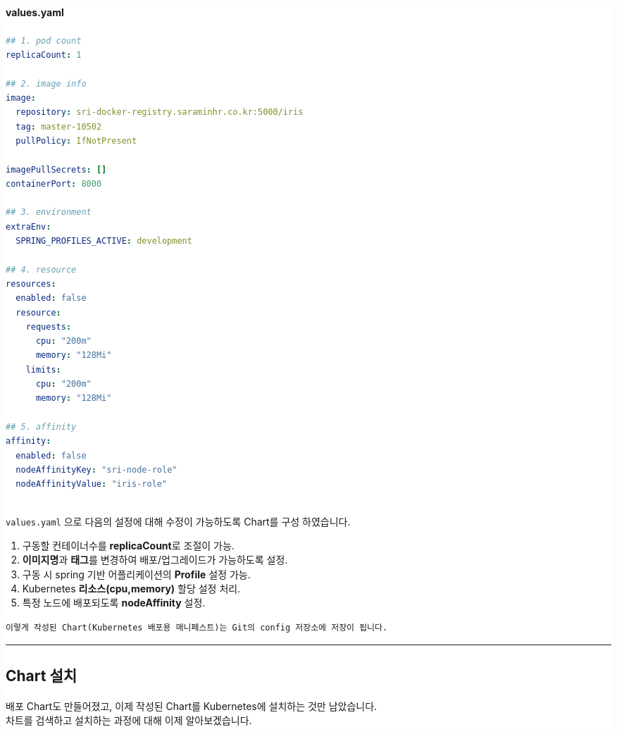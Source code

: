 
#### values.yaml
``` yaml 
## 1. pod count
replicaCount: 1

## 2. image info
image:
  repository: sri-docker-registry.saraminhr.co.kr:5000/iris
  tag: master-10502
  pullPolicy: IfNotPresent

imagePullSecrets: []
containerPort: 8000

## 3. environment
extraEnv: 
  SPRING_PROFILES_ACTIVE: development

## 4. resource
resources: 
  enabled: false
  resource:
    requests:
      cpu: "200m"
      memory: "128Mi"
    limits:
      cpu: "200m"
      memory: "128Mi"

## 5. affinity      
affinity: 
  enabled: false
  nodeAffinityKey: "sri-node-role"
  nodeAffinityValue: "iris-role"
  
```


`values.yaml` 으로 다음의 설정에 대해 수정이 가능하도록 Chart를 구성 하였습니다.
1. 구동할 컨테이너수를 **replicaCount**로 조절이 가능.
2. **이미지명**과 **태그**를 변경하여 배포/업그레이드가 가능하도록 설정.
3. 구동 시 spring 기반 어플리케이션의 **Profile** 설정 가능.
4. Kubernetes **리소스(cpu,memory)** 할당 설정 처리.
5. 특정 노드에 배포되도록 **nodeAffinity** 설정.


```STATA
이렇게 작성된 Chart(Kubernetes 배포용 매니페스트)는 Git의 config 저장소에 저장이 됩니다.
```

---
## Chart 설치
배포 Chart도 만들어졌고, 이제 작성된 Chart를 Kubernetes에 설치하는 것만 남았습니다.  
차트를 검색하고 설치하는 과정에 대해 이제 알아보겠습니다.
